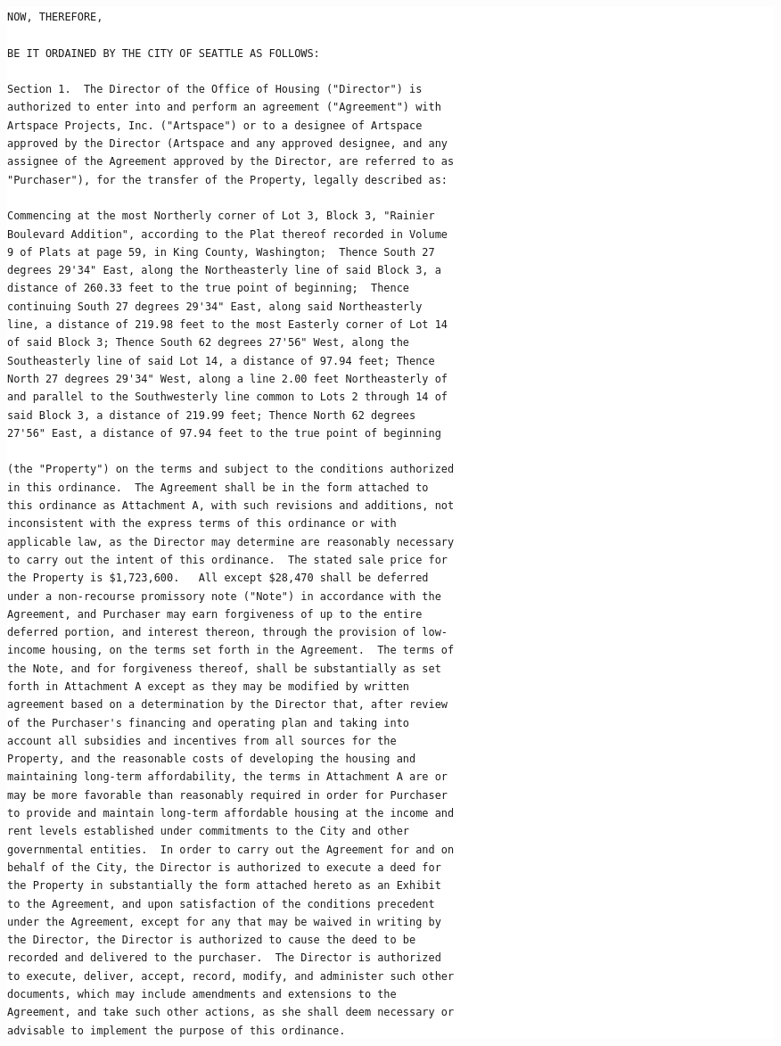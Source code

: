     NOW, THEREFORE,  
  
    BE IT ORDAINED BY THE CITY OF SEATTLE AS FOLLOWS:  
  
    Section 1.  The Director of the Office of Housing ("Director") is  
    authorized to enter into and perform an agreement ("Agreement") with  
    Artspace Projects, Inc. ("Artspace") or to a designee of Artspace  
    approved by the Director (Artspace and any approved designee, and any  
    assignee of the Agreement approved by the Director, are referred to as  
    "Purchaser"), for the transfer of the Property, legally described as:  
  
    Commencing at the most Northerly corner of Lot 3, Block 3, "Rainier  
    Boulevard Addition", according to the Plat thereof recorded in Volume  
    9 of Plats at page 59, in King County, Washington;  Thence South 27  
    degrees 29'34" East, along the Northeasterly line of said Block 3, a  
    distance of 260.33 feet to the true point of beginning;  Thence  
    continuing South 27 degrees 29'34" East, along said Northeasterly  
    line, a distance of 219.98 feet to the most Easterly corner of Lot 14  
    of said Block 3; Thence South 62 degrees 27'56" West, along the  
    Southeasterly line of said Lot 14, a distance of 97.94 feet; Thence  
    North 27 degrees 29'34" West, along a line 2.00 feet Northeasterly of  
    and parallel to the Southwesterly line common to Lots 2 through 14 of  
    said Block 3, a distance of 219.99 feet; Thence North 62 degrees  
    27'56" East, a distance of 97.94 feet to the true point of beginning  
  
    (the "Property") on the terms and subject to the conditions authorized  
    in this ordinance.  The Agreement shall be in the form attached to  
    this ordinance as Attachment A, with such revisions and additions, not  
    inconsistent with the express terms of this ordinance or with  
    applicable law, as the Director may determine are reasonably necessary  
    to carry out the intent of this ordinance.  The stated sale price for  
    the Property is $1,723,600.   All except $28,470 shall be deferred  
    under a non-recourse promissory note ("Note") in accordance with the  
    Agreement, and Purchaser may earn forgiveness of up to the entire  
    deferred portion, and interest thereon, through the provision of low-  
    income housing, on the terms set forth in the Agreement.  The terms of  
    the Note, and for forgiveness thereof, shall be substantially as set  
    forth in Attachment A except as they may be modified by written  
    agreement based on a determination by the Director that, after review  
    of the Purchaser's financing and operating plan and taking into  
    account all subsidies and incentives from all sources for the  
    Property, and the reasonable costs of developing the housing and  
    maintaining long-term affordability, the terms in Attachment A are or  
    may be more favorable than reasonably required in order for Purchaser  
    to provide and maintain long-term affordable housing at the income and  
    rent levels established under commitments to the City and other  
    governmental entities.  In order to carry out the Agreement for and on  
    behalf of the City, the Director is authorized to execute a deed for  
    the Property in substantially the form attached hereto as an Exhibit  
    to the Agreement, and upon satisfaction of the conditions precedent  
    under the Agreement, except for any that may be waived in writing by  
    the Director, the Director is authorized to cause the deed to be  
    recorded and delivered to the purchaser.  The Director is authorized  
    to execute, deliver, accept, record, modify, and administer such other  
    documents, which may include amendments and extensions to the  
    Agreement, and take such other actions, as she shall deem necessary or  
    advisable to implement the purpose of this ordinance.  
  